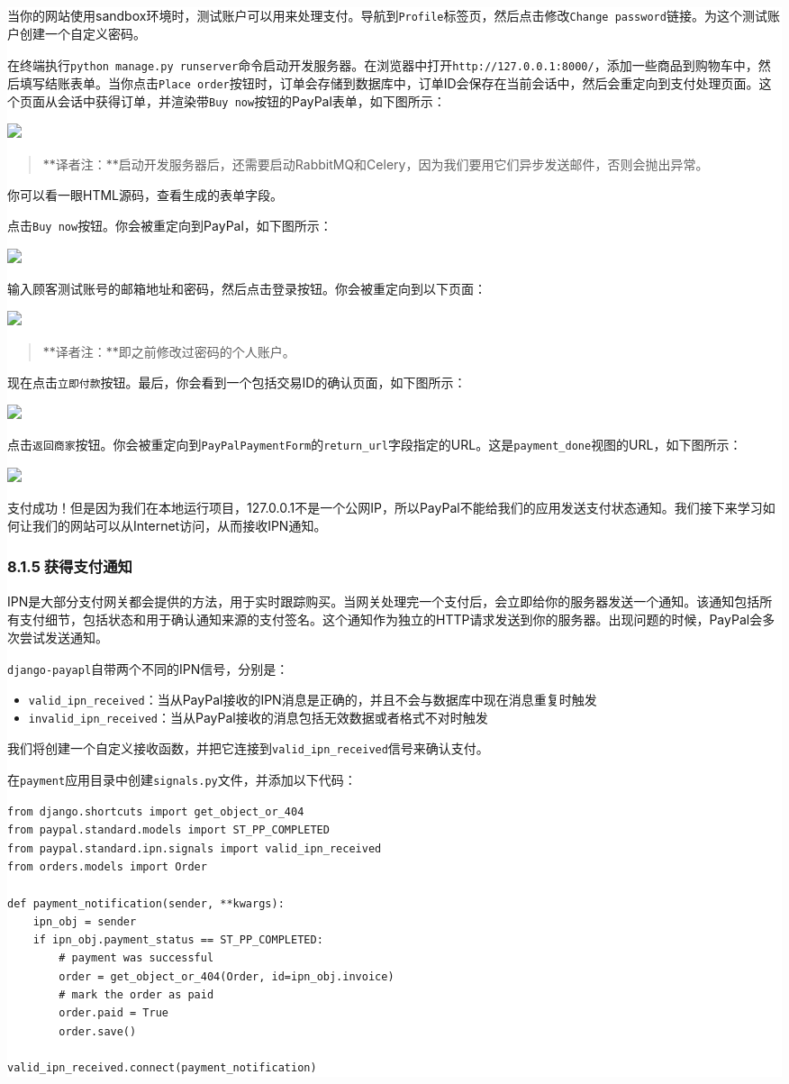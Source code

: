当你的网站使用sandbox环境时，测试账户可以用来处理支付。导航到`Profile`标签页，然后点击修改`Change password`链接。为这个测试账户创建一个自定义密码。

在终端执行`python manage.py runserver`命令启动开发服务器。在浏览器中打开`http://127.0.0.1:8000/`，添加一些商品到购物车中，然后填写结账表单。当你点击`Place order`按钮时，订单会存储到数据库中，订单ID会保存在当前会话中，然后会重定向到支付处理页面。这个页面从会话中获得订单，并渲染带`Buy now`按钮的PayPal表单，如下图所示：

![](http://ooyedgh9k.bkt.clouddn.com/%E5%9B%BE8.3.png)

> **译者注：**启动开发服务器后，还需要启动RabbitMQ和Celery，因为我们要用它们异步发送邮件，否则会抛出异常。

你可以看一眼HTML源码，查看生成的表单字段。

点击`Buy now`按钮。你会被重定向到PayPal，如下图所示：

![](http://ooyedgh9k.bkt.clouddn.com/%E5%9B%BE8.4.png)

输入顾客测试账号的邮箱地址和密码，然后点击登录按钮。你会被重定向到以下页面：

![](http://ooyedgh9k.bkt.clouddn.com/%E5%9B%BE8.5.png)

> **译者注：**即之前修改过密码的个人账户。

现在点击`立即付款`按钮。最后，你会看到一个包括交易ID的确认页面，如下图所示：

![](http://ooyedgh9k.bkt.clouddn.com/%E5%9B%BE8.6.png)

点击`返回商家`按钮。你会被重定向到`PayPalPaymentForm`的`return_url`字段指定的URL。这是`payment_done`视图的URL，如下图所示：

![](http://ooyedgh9k.bkt.clouddn.com/%E5%9B%BE8.7.png)

支付成功！但是因为我们在本地运行项目，127.0.0.1不是一个公网IP，所以PayPal不能给我们的应用发送支付状态通知。我们接下来学习如何让我们的网站可以从Internet访问，从而接收IPN通知。

### 8.1.5 获得支付通知

IPN是大部分支付网关都会提供的方法，用于实时跟踪购买。当网关处理完一个支付后，会立即给你的服务器发送一个通知。该通知包括所有支付细节，包括状态和用于确认通知来源的支付签名。这个通知作为独立的HTTP请求发送到你的服务器。出现问题的时候，PayPal会多次尝试发送通知。

`django-payapl`自带两个不同的IPN信号，分别是：

- `valid_ipn_received`：当从PayPal接收的IPN消息是正确的，并且不会与数据库中现在消息重复时触发
- `invalid_ipn_received`：当从PayPal接收的消息包括无效数据或者格式不对时触发

我们将创建一个自定义接收函数，并把它连接到`valid_ipn_received`信号来确认支付。

在`payment`应用目录中创建`signals.py`文件，并添加以下代码：

```
from django.shortcuts import get_object_or_404
from paypal.standard.models import ST_PP_COMPLETED
from paypal.standard.ipn.signals import valid_ipn_received
from orders.models import Order

def payment_notification(sender, **kwargs):
    ipn_obj = sender
    if ipn_obj.payment_status == ST_PP_COMPLETED:
        # payment was successful
        order = get_object_or_404(Order, id=ipn_obj.invoice)
        # mark the order as paid
        order.paid = True
        order.save()

valid_ipn_received.connect(payment_notification)
```

